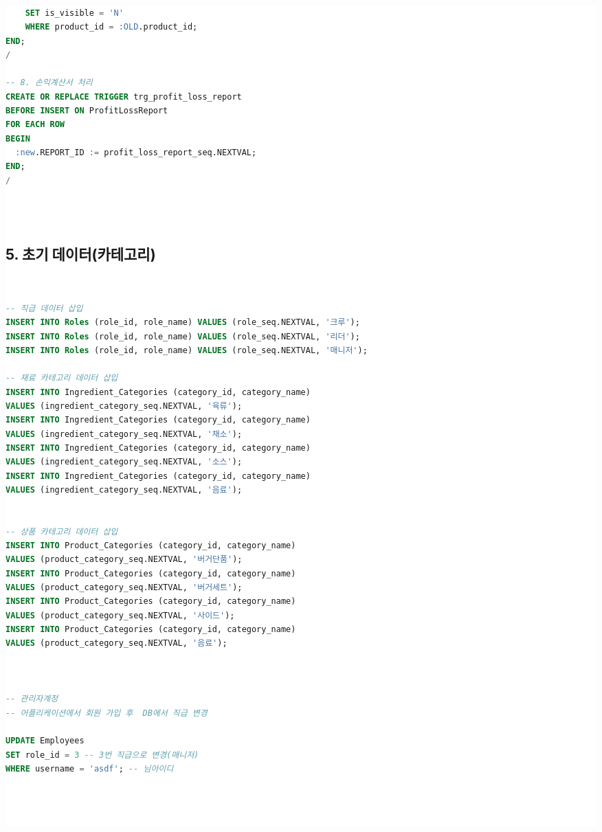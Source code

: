 ```sql
    SET is_visible = 'N'
    WHERE product_id = :OLD.product_id;
END;
/

-- 8. 손익계산서 처리 
CREATE OR REPLACE TRIGGER trg_profit_loss_report
BEFORE INSERT ON ProfitLossReport
FOR EACH ROW
BEGIN
  :new.REPORT_ID := profit_loss_report_seq.NEXTVAL;
END;
/
```

<br/><br/>


## 5. 초기 데이터(카테고리)
<br/>

```sql
-- 직급 데이터 삽입
INSERT INTO Roles (role_id, role_name) VALUES (role_seq.NEXTVAL, '크루');
INSERT INTO Roles (role_id, role_name) VALUES (role_seq.NEXTVAL, '리더');
INSERT INTO Roles (role_id, role_name) VALUES (role_seq.NEXTVAL, '매니저');

-- 재료 카테고리 데이터 삽입
INSERT INTO Ingredient_Categories (category_id, category_name) 
VALUES (ingredient_category_seq.NEXTVAL, '육류');
INSERT INTO Ingredient_Categories (category_id, category_name) 
VALUES (ingredient_category_seq.NEXTVAL, '채소');
INSERT INTO Ingredient_Categories (category_id, category_name) 
VALUES (ingredient_category_seq.NEXTVAL, '소스');
INSERT INTO Ingredient_Categories (category_id, category_name) 
VALUES (ingredient_category_seq.NEXTVAL, '음료');


-- 상품 카테고리 데이터 삽입
INSERT INTO Product_Categories (category_id, category_name) 
VALUES (product_category_seq.NEXTVAL, '버거단품');
INSERT INTO Product_Categories (category_id, category_name) 
VALUES (product_category_seq.NEXTVAL, '버거세트');
INSERT INTO Product_Categories (category_id, category_name) 
VALUES (product_category_seq.NEXTVAL, '사이드');
INSERT INTO Product_Categories (category_id, category_name) 
VALUES (product_category_seq.NEXTVAL, '음료');



-- 관리자계정
-- 어플리케이션에서 회원 가입 후  DB에서 직급 변경

UPDATE Employees
SET role_id = 3 -- 3번 직급으로 변경(매니저)
WHERE username = 'asdf'; -- 님아이디



```
<br/><br/>
